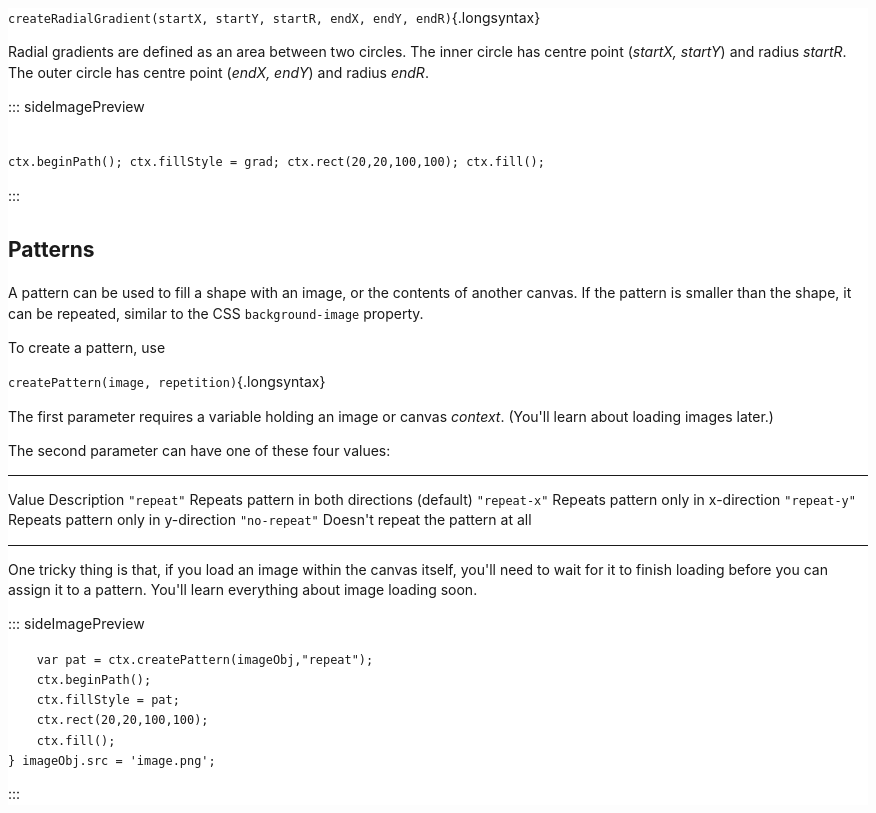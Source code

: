 `createRadialGradient(startX, startY, startR, endX, endY, endR)`{.longsyntax}

Radial gradients are defined as an area between two circles. The inner circle has centre point (*startX, startY*) and radius *startR*. The outer circle has centre point (*endX, endY*) and radius *endR*.

::: sideImagePreview
``` {data-lang="javascript"} var grad = ctx.createRadialGradient(50,50,10,50,50,100); grad.addColorStop(0,"red"); grad.addColorStop(1,"orange");

ctx.beginPath(); ctx.fillStyle = grad; ctx.rect(20,20,100,100); ctx.fill();
```

<div>

</div>
:::

## Patterns

A pattern can be used to fill a shape with an image, or the contents of another canvas. If the pattern is smaller than the shape, it can be repeated, similar to the CSS `background-image` property.

To create a pattern, use

`createPattern(image, repetition)`{.longsyntax}

The first parameter requires a variable holding an image or canvas
*context*. (You'll learn about loading images later.)

The second parameter can have one of these four values:

  --------------- ----------------------------------------------
  Value           Description
  `"repeat"`      Repeats pattern in both directions (default)
  `"repeat-x"`    Repeats pattern only in x-direction
  `"repeat-y"`    Repeats pattern only in y-direction
  `"no-repeat"`   Doesn't repeat the pattern at all
  --------------- ----------------------------------------------

One tricky thing is that, if you load an image within the canvas itself, you'll need to wait for it to finish loading before you can assign it to a pattern. You'll learn everything about image loading soon.

::: sideImagePreview
``` {data-lang="javascript"} var imageObj = new Image(); imageObj.onload = function() {
    var pat = ctx.createPattern(imageObj,"repeat");
    ctx.beginPath();
    ctx.fillStyle = pat;
    ctx.rect(20,20,100,100);
    ctx.fill();
} imageObj.src = 'image.png';
```

<div>

</div>
:::
